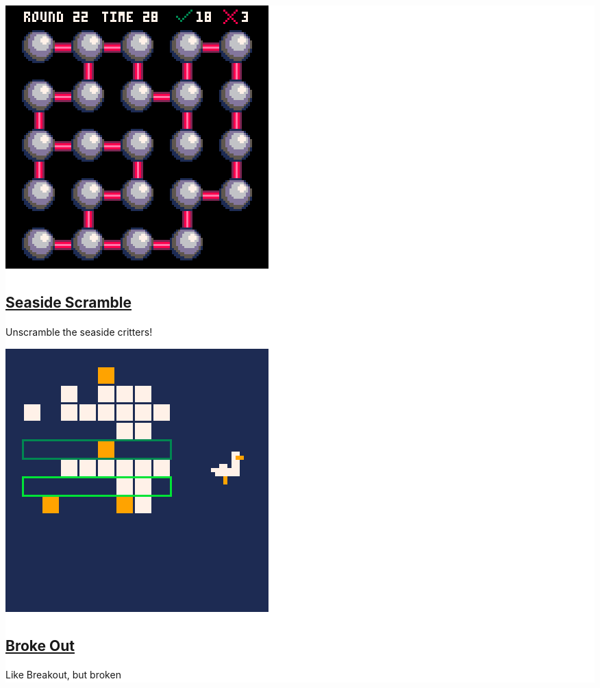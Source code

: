 [![A grid of gray spheres connected by red lines to form a graph.](carts/root-loops/images/cover.png)](carts/root-loops)


## [Seaside Scramble](carts/seaside-scramble)
Unscramble the seaside critters!

[![A scrambled grid of white and orange squares next to pixel art of a seagull](carts/seaside-scramble/images/cover.png)](carts/seaside-scramble)


## [Broke Out](carts/broke-out)
Like Breakout, but broken
